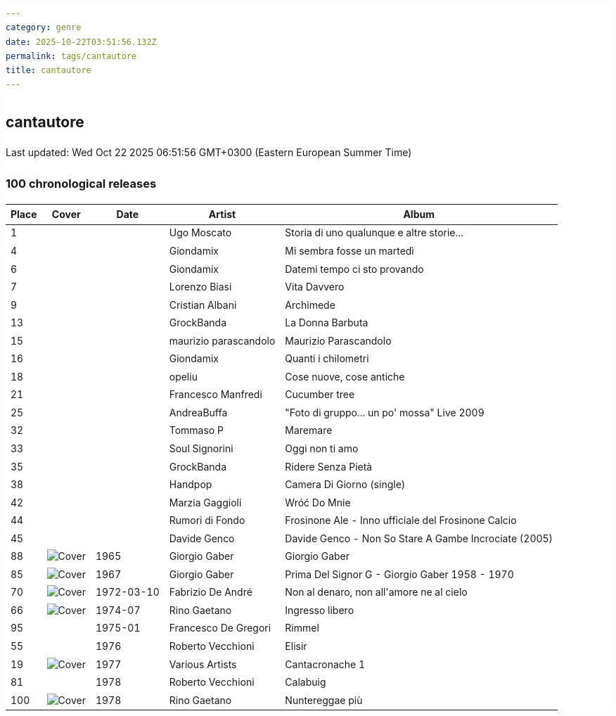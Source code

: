 ```yaml
---
category: genre
date: 2025-10-22T03:51:56.132Z
permalink: tags/cantautore
title: cantautore
---
```


## cantautore

Last updated: <time datetime="2025-10-22T03:51:56.132Z">Wed Oct 22 2025 06:51:56 GMT+0300 (Eastern European Summer Time)</time>

### 100 chronological releases

| Place | Cover | Date | Artist | Album |
|---|---|---|---|---|
| 1 |  |  | Ugo Moscato | Storia di uno qualunque e altre storie... |
| 4 |  |  | Giondamix | Mi sembra fosse un martedì |
| 6 |  |  | Giondamix | Datemi tempo ci sto provando |
| 7 |  |  | Lorenzo Biasi | Vita Davvero |
| 9 |  |  | Cristian Albani | Archimede |
| 13 |  |  | GrockBanda | La Donna Barbuta |
| 15 |  |  | maurizio parascandolo | Maurizio Parascandolo |
| 16 |  |  | Giondamix | Quanti i chilometri |
| 18 |  |  | opeliu | Cose nuove, cose antiche |
| 21 |  |  | Francesco Manfredi | Cucumber tree |
| 25 |  |  | AndreaBuffa | &quot;Foto di gruppo... un po&#39; mossa&quot; Live 2009 |
| 32 |  |  | Tommaso P | Maremare |
| 33 |  |  | Soul Signorini | Oggi non ti amo |
| 35 |  |  | GrockBanda | Ridere Senza Pietà |
| 38 |  |  | Handpop | Camera Di Giorno (single) |
| 42 |  |  | Marzia Gaggioli | Wróć Do Mnie |
| 44 |  |  | Rumori di Fondo | Frosinone Ale - Inno ufficiale del Frosinone Calcio |
| 45 |  |  | Davide Genco | Davide Genco - Non So Stare A Gambe Incrociate (2005) |
| 88 | ![Cover](https://i.discogs.com/rtBwB477nYr2gwpYOoy4A1HwEfA6ay4rKi22lJ3GI7c/rs:fit/g:sm/q:40/h:150/w:150/czM6Ly9kaXNjb2dz/LWRhdGFiYXNlLWlt/YWdlcy9SLTI3ODkx/NDMtMTMwMTM3OTk2/Ni5qcGVn.jpeg) | 1965 | Giorgio Gaber | Giorgio Gaber |
| 85 | ![Cover](https://i.discogs.com/F1-EaLDQEGZ9rtG0HOUd5XyOVbVy0DEmYUxqw9sgtFw/rs:fit/g:sm/q:40/h:150/w:150/czM6Ly9kaXNjb2dz/LWRhdGFiYXNlLWlt/YWdlcy9SLTk0ODky/MTctMTQ4MTk4Mzc3/NC04MzgwLmpwZWc.jpeg) | 1967 | Giorgio Gaber | Prima Del Signor G - Giorgio Gaber 1958 - 1970 |
| 70 | ![Cover](https://i.discogs.com/209DyN4YBWZfQ5aUTw4Qi7H3-fiQDnuH5-9XFIZXyt0/rs:fit/g:sm/q:40/h:150/w:150/czM6Ly9kaXNjb2dz/LWRhdGFiYXNlLWlt/YWdlcy9SLTI1NTUx/MDktMTQ0NTg5MTI4/My01NjM2LmpwZWc.jpeg) | 1972-03-10 | Fabrizio De André | Non al denaro, non all&#39;amore ne al cielo |
| 66 | ![Cover](https://lastfm.freetls.fastly.net/i/u/34s/8ffd31abb8fa4980c9043f1fefbdc828.png) | 1974-07 | Rino Gaetano | Ingresso libero |
| 95 |  | 1975-01 | Francesco De Gregori | Rimmel |
| 55 |  | 1976 | Roberto Vecchioni | Elisir |
| 19 | ![Cover](https://i.discogs.com/MbWVsSLnwj-G-tffY6M_XR_Lns6zQ8fsnky6iCInRMU/rs:fit/g:sm/q:40/h:150/w:150/czM6Ly9kaXNjb2dz/LWRhdGFiYXNlLWlt/YWdlcy9SLTQ3ODMy/NzMtMTQzOTAzOTEz/MS04MDExLmpwZWc.jpeg) | 1977 | Various Artists | Cantacronache 1 |
| 81 |  | 1978 | Roberto Vecchioni | Calabuig |
| 100 | ![Cover](https://i.discogs.com/t1Rc7iUaugYbvXwmkSyotkwyO9TFW8XVZSwo_zzMKHQ/rs:fit/g:sm/q:40/h:150/w:150/czM6Ly9kaXNjb2dz/LWRhdGFiYXNlLWlt/YWdlcy9SLTIyMjcz/MDktMTY4NzYyNjM5/My0xMTUzLmpwZWc.jpeg) | 1978 | Rino Gaetano | Nuntereggae più |